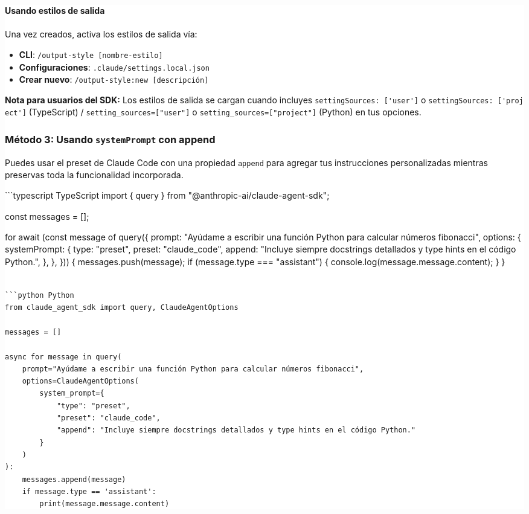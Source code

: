 #### Usando estilos de salida

Una vez creados, activa los estilos de salida vía:

* **CLI**: `/output-style [nombre-estilo]`
* **Configuraciones**: `.claude/settings.local.json`
* **Crear nuevo**: `/output-style:new [descripción]`

**Nota para usuarios del SDK:** Los estilos de salida se cargan cuando incluyes `settingSources: ['user']` o `settingSources: ['project']` (TypeScript) / `setting_sources=["user"]` o `setting_sources=["project"]` (Python) en tus opciones.

### Método 3: Usando `systemPrompt` con append

Puedes usar el preset de Claude Code con una propiedad `append` para agregar tus instrucciones personalizadas mientras preservas toda la funcionalidad incorporada.

<CodeGroup>
  ```typescript TypeScript
  import { query } from "@anthropic-ai/claude-agent-sdk";

  const messages = [];

  for await (const message of query({
    prompt: "Ayúdame a escribir una función Python para calcular números fibonacci",
    options: {
      systemPrompt: {
        type: "preset",
        preset: "claude_code",
        append:
          "Incluye siempre docstrings detallados y type hints en el código Python.",
      },
    },
  })) {
    messages.push(message);
    if (message.type === "assistant") {
      console.log(message.message.content);
    }
  }
  ```

  ```python Python
  from claude_agent_sdk import query, ClaudeAgentOptions

  messages = []

  async for message in query(
      prompt="Ayúdame a escribir una función Python para calcular números fibonacci",
      options=ClaudeAgentOptions(
          system_prompt={
              "type": "preset",
              "preset": "claude_code",
              "append": "Incluye siempre docstrings detallados y type hints en el código Python."
          }
      )
  ):
      messages.append(message)
      if message.type == 'assistant':
          print(message.message.content)
  ```
</CodeGroup>
